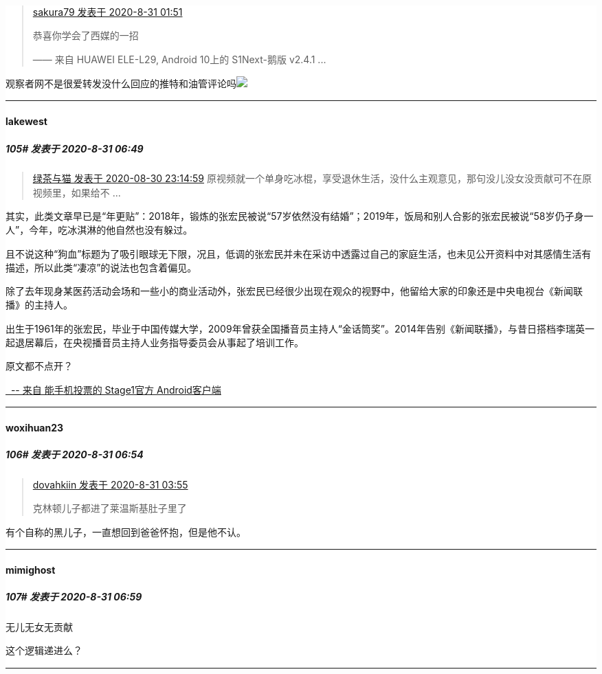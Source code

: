 
<blockquote><a href="httphttps://bbs.saraba1st.com/2b/forum.php?mod=redirect&amp;goto=findpost&amp;pid=48596436&amp;ptid=1957307" target="_blank">sakura79 发表于 2020-8-31 01:51</a>

恭喜你学会了西媒的一招


—— 来自 HUAWEI ELE-L29, Android 10上的 S1Next-鹅版 v2.4.1 ...</blockquote>
观察者网不是很爱转发没什么回应的推特和油管评论吗<img src="https://static.saraba1st.com/image/smiley/face2017/245.png" referrerpolicy="no-referrer">


-----

####  lakewest  
##### 105#       发表于 2020-8-31 06:49


<blockquote><a href="httphttps://bbs.saraba1st.com/2b/forum.php?mod=redirect&amp;goto=findpost&amp;pid=48595587&amp;ptid=1957307" target="_blank">绿茶与猫 发表于 2020-08-30 23:14:59</a>
原视频就一个单身吃冰棍，享受退休生活，没什么主观意见，那句没儿没女没贡献可不在原视频里，如果给不 ...</blockquote>其实，此类文章早已是“年更贴”：2018年，锻炼的张宏民被说“57岁依然没有结婚”；2019年，饭局和别人合影的张宏民被说“58岁仍孑身一人”，今年，吃冰淇淋的他自然也没有躲过。


且不说这种“狗血”标题为了吸引眼球无下限，况且，低调的张宏民并未在采访中透露过自己的家庭生活，也未见公开资料中对其感情生活有描述，所以此类“凄凉”的说法也包含着偏见。

除了去年现身某医药活动会场和一些小的商业活动外，张宏民已经很少出现在观众的视野中，他留给大家的印象还是中央电视台《新闻联播》的主持人。

出生于1961年的张宏民，毕业于中国传媒大学，2009年曾获全国播音员主持人“金话筒奖”。2014年告别《新闻联播》，与昔日搭档李瑞英一起退居幕后，在央视播音员主持人业务指导委员会从事起了培训工作。


原文都不点开？

[  -- 来自 能手机投票的 Stage1官方 Android客户端](https://www.coolapk.com/apk/140634)


-----

####  woxihuan23  
##### 106#       发表于 2020-8-31 06:54


<blockquote><a href="httphttps://bbs.saraba1st.com/2b/forum.php?mod=redirect&amp;goto=findpost&amp;pid=48596663&amp;ptid=1957307" target="_blank">dovahkiin 发表于 2020-8-31 03:55</a>

克林顿儿子都进了莱温斯基肚子里了</blockquote>
有个自称的黑儿子，一直想回到爸爸怀抱，但是他不认。


-----

####  mimighost  
##### 107#       发表于 2020-8-31 06:59


无儿无女无贡献


这个逻辑递进么？


-----
